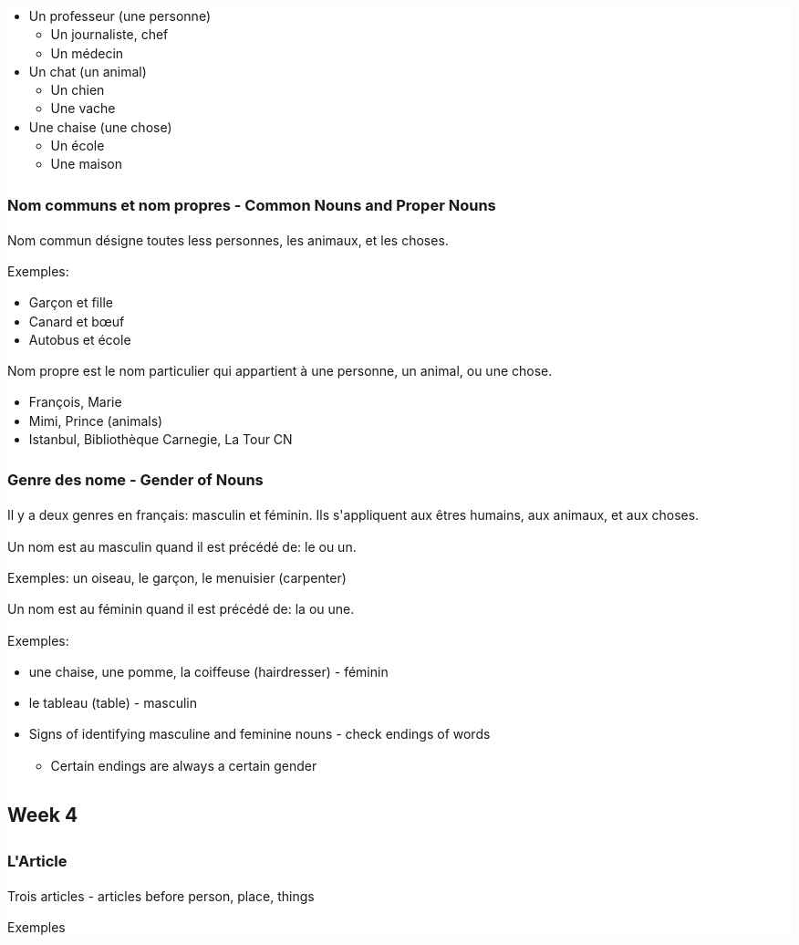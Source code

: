 - Un professeur (une personne)
  - Un journaliste, chef
  - Un médecin
- Un chat (un animal)
  - Un chien
  - Une vache
- Une chaise (une chose)
  - Un école
  - Une maison

### Nom communs et nom propres - Common Nouns and Proper Nouns

Nom commun désigne toutes less personnes, les animaux, et les choses.

Exemples:

- Garçon et fille
- Canard et bœuf
- Autobus et école

Nom propre est le nom particulier qui appartient à une personne, un
animal, ou une chose.

- François, Marie
- Mimi, Prince (animals)
- Istanbul, Bibliothèque Carnegie, La Tour CN

### Genre des nome - Gender of Nouns

Il y a deux genres en français: masculin et féminin. Ils s'appliquent
aux êtres humains, aux animaux, et aux choses.

Un nom est au masculin quand il est précédé de: le ou un.

Exemples: un oiseau, le garçon, le menuisier (carpenter)

Un nom est au féminin quand il est précédé de: la ou une.

Exemples:

- une chaise, une pomme, la coiffeuse (hairdresser) - féminin

- le tableau (table) - masculin

- Signs of identifying masculine and feminine nouns - check endings of
  words

  - Certain endings are always a certain gender

## Week 4

### L'Article

Trois articles - articles before person, place, things

Exemples

